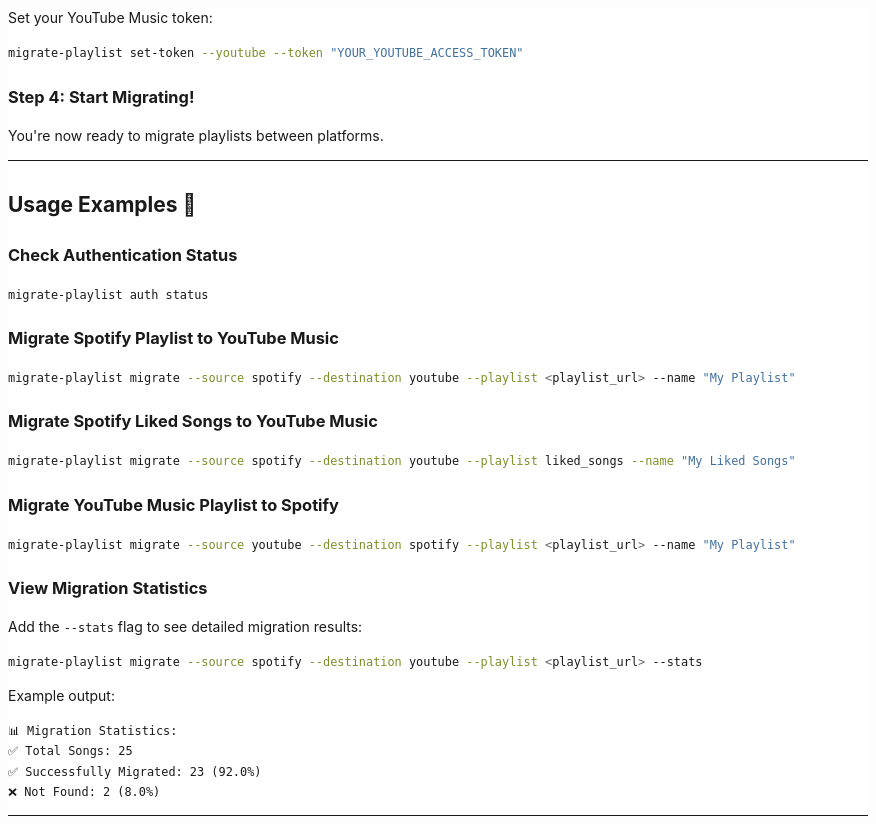 Set your YouTube Music token:
```bash
migrate-playlist set-token --youtube --token "YOUR_YOUTUBE_ACCESS_TOKEN"
```

### Step 4: Start Migrating!

You're now ready to migrate playlists between platforms.

---

## Usage Examples 📖

### Check Authentication Status

```bash
migrate-playlist auth status
```

### Migrate Spotify Playlist to YouTube Music

```bash
migrate-playlist migrate --source spotify --destination youtube --playlist <playlist_url> --name "My Playlist"
```

### Migrate Spotify Liked Songs to YouTube Music

```bash
migrate-playlist migrate --source spotify --destination youtube --playlist liked_songs --name "My Liked Songs"
```

### Migrate YouTube Music Playlist to Spotify

```bash
migrate-playlist migrate --source youtube --destination spotify --playlist <playlist_url> --name "My Playlist"
```

### View Migration Statistics

Add the `--stats` flag to see detailed migration results:

```bash
migrate-playlist migrate --source spotify --destination youtube --playlist <playlist_url> --stats
```

Example output:
```
📊 Migration Statistics:
✅ Total Songs: 25
✅ Successfully Migrated: 23 (92.0%)
❌ Not Found: 2 (8.0%)
```

---